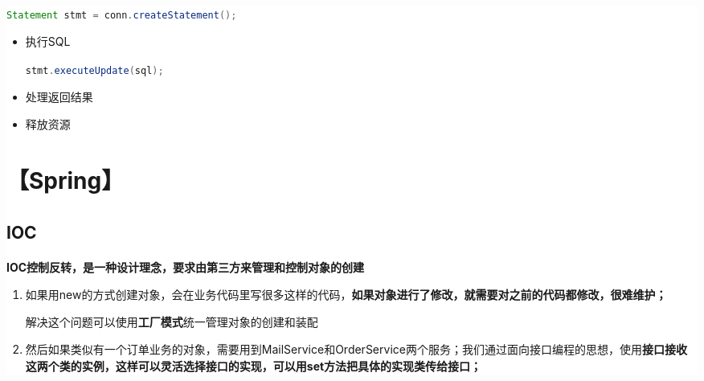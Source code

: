  ```java
  Statement stmt = conn.createStatement();
  ```

- 执行SQL

  ```java
  stmt.executeUpdate(sql);  
  ```

- 处理返回结果

- 释放资源

# 【Spring】

## IOC

**IOC控制反转，是一种设计理念，要求由第三方来管理和控制对象的创建**

1. 如果用new的方式创建对象，会在业务代码里写很多这样的代码，**如果对象进行了修改，就需要对之前的代码都修改，很难维护；**

   解决这个问题可以使用**工厂模式**统一管理对象的创建和装配

2. 然后如果类似有一个订单业务的对象，需要用到MailService和OrderService两个服务；我们通过面向接口编程的思想，使用**接口接收这两个类的实例，这样可以灵活选择接口的实现，可以用set方法把具体的实现类传给接口；**

